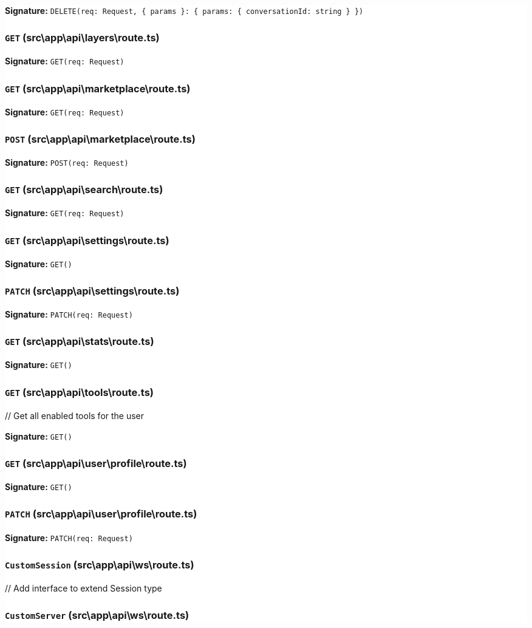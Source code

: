 
**Signature:** `DELETE(req: Request, { params }: { params: { conversationId: string } })`

### `GET` (src\app\api\layers\route.ts)


**Signature:** `GET(req: Request)`

### `GET` (src\app\api\marketplace\route.ts)


**Signature:** `GET(req: Request)`

### `POST` (src\app\api\marketplace\route.ts)


**Signature:** `POST(req: Request)`

### `GET` (src\app\api\search\route.ts)


**Signature:** `GET(req: Request)`

### `GET` (src\app\api\settings\route.ts)


**Signature:** `GET()`

### `PATCH` (src\app\api\settings\route.ts)


**Signature:** `PATCH(req: Request)`

### `GET` (src\app\api\stats\route.ts)


**Signature:** `GET()`

### `GET` (src\app\api\tools\route.ts)
// Get all enabled tools for the user

**Signature:** `GET()`

### `GET` (src\app\api\user\profile\route.ts)


**Signature:** `GET()`

### `PATCH` (src\app\api\user\profile\route.ts)


**Signature:** `PATCH(req: Request)`

### `CustomSession` (src\app\api\ws\route.ts)
// Add interface to extend Session type

### `CustomServer` (src\app\api\ws\route.ts)
